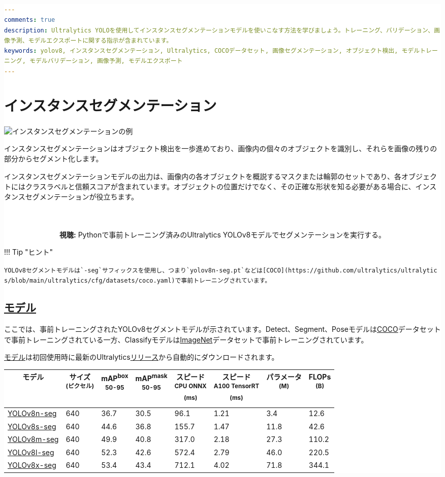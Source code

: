 ```yaml
---
comments: true
description: Ultralytics YOLOを使用してインスタンスセグメンテーションモデルを使いこなす方法を学びましょう。トレーニング、バリデーション、画像予測、モデルエクスポートに関する指示が含まれています。
keywords: yolov8, インスタンスセグメンテーション, Ultralytics, COCOデータセット, 画像セグメンテーション, オブジェクト検出, モデルトレーニング, モデルバリデーション, 画像予測, モデルエクスポート
---
```


# インスタンスセグメンテーション

<img width="1024" src="https://user-images.githubusercontent.com/26833433/243418644-7df320b8-098d-47f1-85c5-26604d761286.png" alt="インスタンスセグメンテーションの例">

インスタンスセグメンテーションはオブジェクト検出を一歩進めており、画像内の個々のオブジェクトを識別し、それらを画像の残りの部分からセグメント化します。

インスタンスセグメンテーションモデルの出力は、画像内の各オブジェクトを概説するマスクまたは輪郭のセットであり、各オブジェクトにはクラスラベルと信頼スコアが含まれています。オブジェクトの位置だけでなく、その正確な形状を知る必要がある場合に、インスタンスセグメンテーションが役立ちます。

<p align="center">
  <br>
  <iframe width="720" height="405" src="https://www.youtube.com/embed/o4Zd-IeMlSY?si=37nusCzDTd74Obsp"
    title="YouTubeのビデオプレーヤー" frameborder="0"
    allow="accelerometer; autoplay; clipboard-write; encrypted-media; gyroscope; picture-in-picture; web-share"
    allowfullscreen>
  </iframe>
  <br>
  <strong>視聴:</strong> Pythonで事前トレーニング済みのUltralytics YOLOv8モデルでセグメンテーションを実行する。
</p>

!!! Tip "ヒント"

    YOLOv8セグメントモデルは`-seg`サフィックスを使用し、つまり`yolov8n-seg.pt`などは[COCO](https://github.com/ultralytics/ultralytics/blob/main/ultralytics/cfg/datasets/coco.yaml)で事前トレーニングされています。

## [モデル](https://github.com/ultralytics/ultralytics/tree/main/ultralytics/cfg/models/v8)

ここでは、事前トレーニングされたYOLOv8セグメントモデルが示されています。Detect、Segment、Poseモデルは[COCO](https://github.com/ultralytics/ultralytics/blob/main/ultralytics/cfg/datasets/coco.yaml)データセットで事前トレーニングされている一方、Classifyモデルは[ImageNet](https://github.com/ultralytics/ultralytics/blob/main/ultralytics/cfg/datasets/ImageNet.yaml)データセットで事前トレーニングされています。

[モデル](https://github.com/ultralytics/ultralytics/tree/main/ultralytics/cfg/models)は初回使用時に最新のUltralytics[リリース](https://github.com/ultralytics/assets/releases)から自動的にダウンロードされます。

| モデル                                                                                          | サイズ<br><sup>(ピクセル) | mAP<sup>box<br>50-95 | mAP<sup>mask<br>50-95 | スピード<br><sup>CPU ONNX<br>(ms) | スピード<br><sup>A100 TensorRT<br>(ms) | パラメータ<br><sup>(M) | FLOPs<br><sup>(B) |
|----------------------------------------------------------------------------------------------|--------------------|----------------------|-----------------------|-------------------------------|------------------------------------|-------------------|-------------------|
| [YOLOv8n-seg](https://github.com/ultralytics/assets/releases/download/v8.1.0/yolov8n-seg.pt) | 640                | 36.7                 | 30.5                  | 96.1                          | 1.21                               | 3.4               | 12.6              |
| [YOLOv8s-seg](https://github.com/ultralytics/assets/releases/download/v8.1.0/yolov8s-seg.pt) | 640                | 44.6                 | 36.8                  | 155.7                         | 1.47                               | 11.8              | 42.6              |
| [YOLOv8m-seg](https://github.com/ultralytics/assets/releases/download/v8.1.0/yolov8m-seg.pt) | 640                | 49.9                 | 40.8                  | 317.0                         | 2.18                               | 27.3              | 110.2             |
| [YOLOv8l-seg](https://github.com/ultralytics/assets/releases/download/v8.1.0/yolov8l-seg.pt) | 640                | 52.3                 | 42.6                  | 572.4                         | 2.79                               | 46.0              | 220.5             |
| [YOLOv8x-seg](https://github.com/ultralytics/assets/releases/download/v8.1.0/yolov8x-seg.pt) | 640                | 53.4                 | 43.4                  | 712.1                         | 4.02                               | 71.8              | 344.1             |
